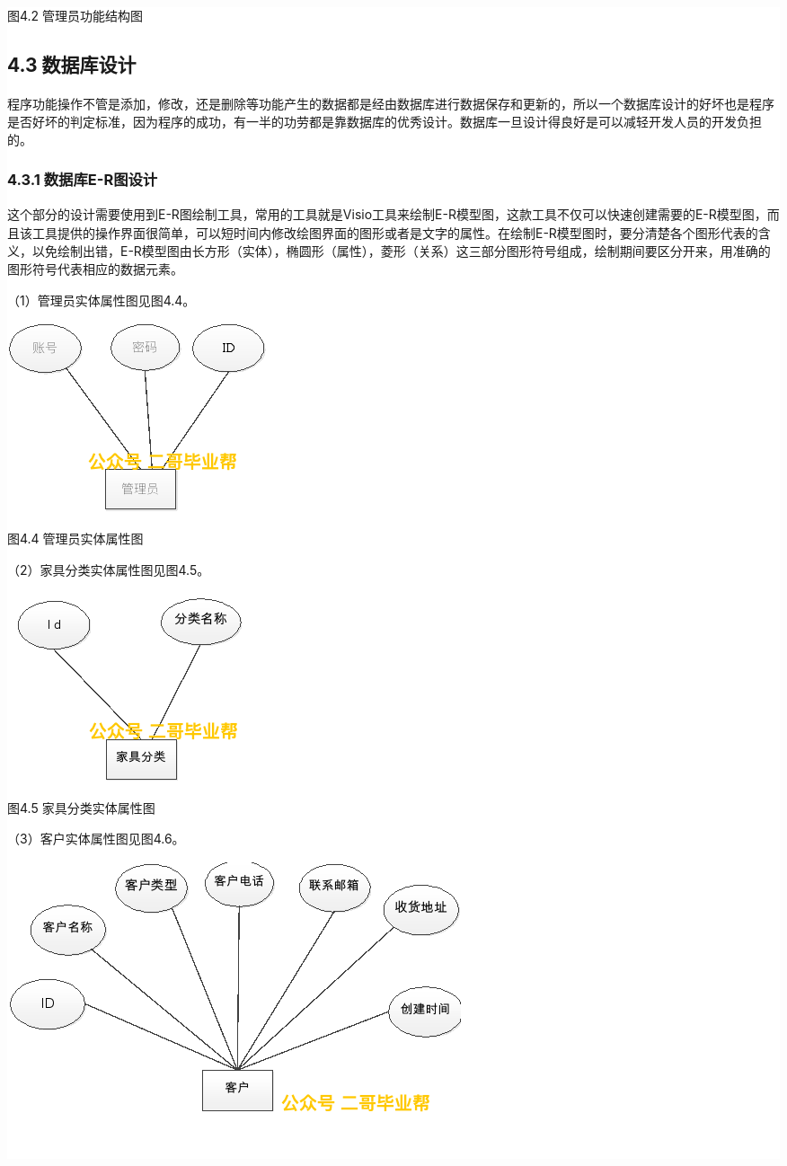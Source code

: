 图4.2 管理员功能结构图
## 4.3 数据库设计
程序功能操作不管是添加，修改，还是删除等功能产生的数据都是经由数据库进行数据保存和更新的，所以一个数据库设计的好坏也是程序是否好坏的判定标准，因为程序的成功，有一半的功劳都是靠数据库的优秀设计。数据库一旦设计得良好是可以减轻开发人员的开发负担的。
### 4.3.1 数据库E-R图设计
这个部分的设计需要使用到E-R图绘制工具，常用的工具就是Visio工具来绘制E-R模型图，这款工具不仅可以快速创建需要的E-R模型图，而且该工具提供的操作界面很简单，可以短时间内修改绘图界面的图形或者是文字的属性。在绘制E-R模型图时，要分清楚各个图形代表的含义，以免绘制出错，E-R模型图由长方形（实体），椭圆形（属性），菱形（关系）这三部分图形符号组成，绘制期间要区分开来，用准确的图形符号代表相应的数据元素。

（1）管理员实体属性图见图4.4。

![](/images/0400ssm/ssm493/blog.010.png)

图4.4 管理员实体属性图

（2）家具分类实体属性图见图4.5。

![](/images/0400ssm/ssm493/blog.011.png)

图4.5 家具分类实体属性图

（3）客户实体属性图见图4.6。

![](/images/0400ssm/ssm493/blog.012.png)
